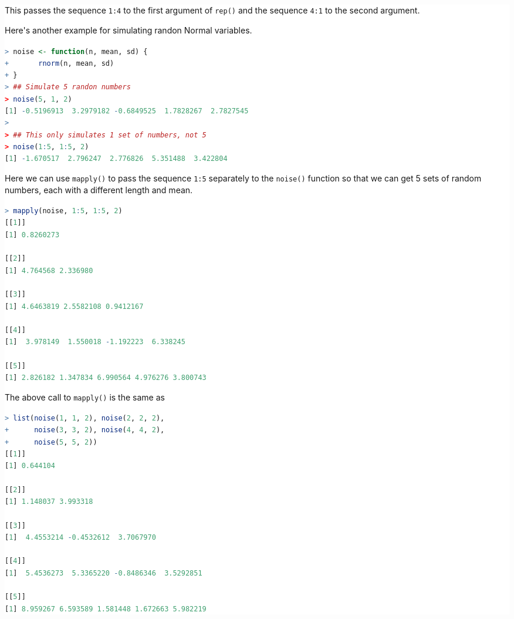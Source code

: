 This passes the sequence `1:4` to the first argument of `rep()` and the sequence `4:1` to the second argument.


Here's another example for simulating randon Normal variables.


```r
> noise <- function(n, mean, sd) {
+       rnorm(n, mean, sd)
+ }
> ## Simulate 5 randon numbers
> noise(5, 1, 2)        
[1] -0.5196913  3.2979182 -0.6849525  1.7828267  2.7827545
> 
> ## This only simulates 1 set of numbers, not 5
> noise(1:5, 1:5, 2)    
[1] -1.670517  2.796247  2.776826  5.351488  3.422804
```

Here we can use `mapply()` to pass the sequence `1:5` separately to the `noise()` function so that we can get 5 sets of random numbers, each with a different length and mean.



```r
> mapply(noise, 1:5, 1:5, 2)
[[1]]
[1] 0.8260273

[[2]]
[1] 4.764568 2.336980

[[3]]
[1] 4.6463819 2.5582108 0.9412167

[[4]]
[1]  3.978149  1.550018 -1.192223  6.338245

[[5]]
[1] 2.826182 1.347834 6.990564 4.976276 3.800743
```

The above call to `mapply()` is the same as


```r
> list(noise(1, 1, 2), noise(2, 2, 2),
+      noise(3, 3, 2), noise(4, 4, 2),
+      noise(5, 5, 2))
[[1]]
[1] 0.644104

[[2]]
[1] 1.148037 3.993318

[[3]]
[1]  4.4553214 -0.4532612  3.7067970

[[4]]
[1]  5.4536273  5.3365220 -0.8486346  3.5292851

[[5]]
[1] 8.959267 6.593589 1.581448 1.672663 5.982219
```
